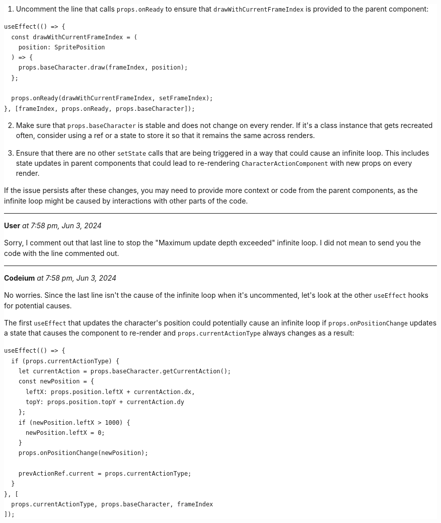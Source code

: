 1. Uncomment the line that calls `props.onReady` to ensure that `drawWithCurrentFrameIndex` is provided to the parent component:

```tsx
useEffect(() => {
  const drawWithCurrentFrameIndex = (
    position: SpritePosition
  ) => {
    props.baseCharacter.draw(frameIndex, position);
  };

  props.onReady(drawWithCurrentFrameIndex, setFrameIndex);
}, [frameIndex, props.onReady, props.baseCharacter]);
```

2. Make sure that `props.baseCharacter` is stable and does not change on every render. If it's a class instance that gets recreated often, consider using a ref or a state to store it so that it remains the same across renders.

3. Ensure that there are no other `setState` calls that are being triggered in a way that could cause an infinite loop. This includes state updates in parent components that could lead to re-rendering `CharacterActionComponent` with new props on every render.

If the issue persists after these changes, you may need to provide more context or code from the parent components, as the infinite loop might be caused by interactions with other parts of the code.

---

**User** _at 7:58 pm, Jun 3, 2024_

Sorry, I comment out that last line to stop the "Maximum update depth exceeded" infinite loop. I did not mean to send you the code with the line commented out.

---

**Codeium** _at 7:58 pm, Jun 3, 2024_

No worries. Since the last line isn't the cause of the infinite loop when it's uncommented, let's look at the other `useEffect` hooks for potential causes.

The first `useEffect` that updates the character's position could potentially cause an infinite loop if `props.onPositionChange` updates a state that causes the component to re-render and `props.currentActionType` always changes as a result:

```tsx
useEffect(() => {
  if (props.currentActionType) {
    let currentAction = props.baseCharacter.getCurrentAction();
    const newPosition = {
      leftX: props.position.leftX + currentAction.dx,
      topY: props.position.topY + currentAction.dy
    };
    if (newPosition.leftX > 1000) {
      newPosition.leftX = 0;
    }
    props.onPositionChange(newPosition);

    prevActionRef.current = props.currentActionType;
  }
}, [
  props.currentActionType, props.baseCharacter, frameIndex
]);
```
